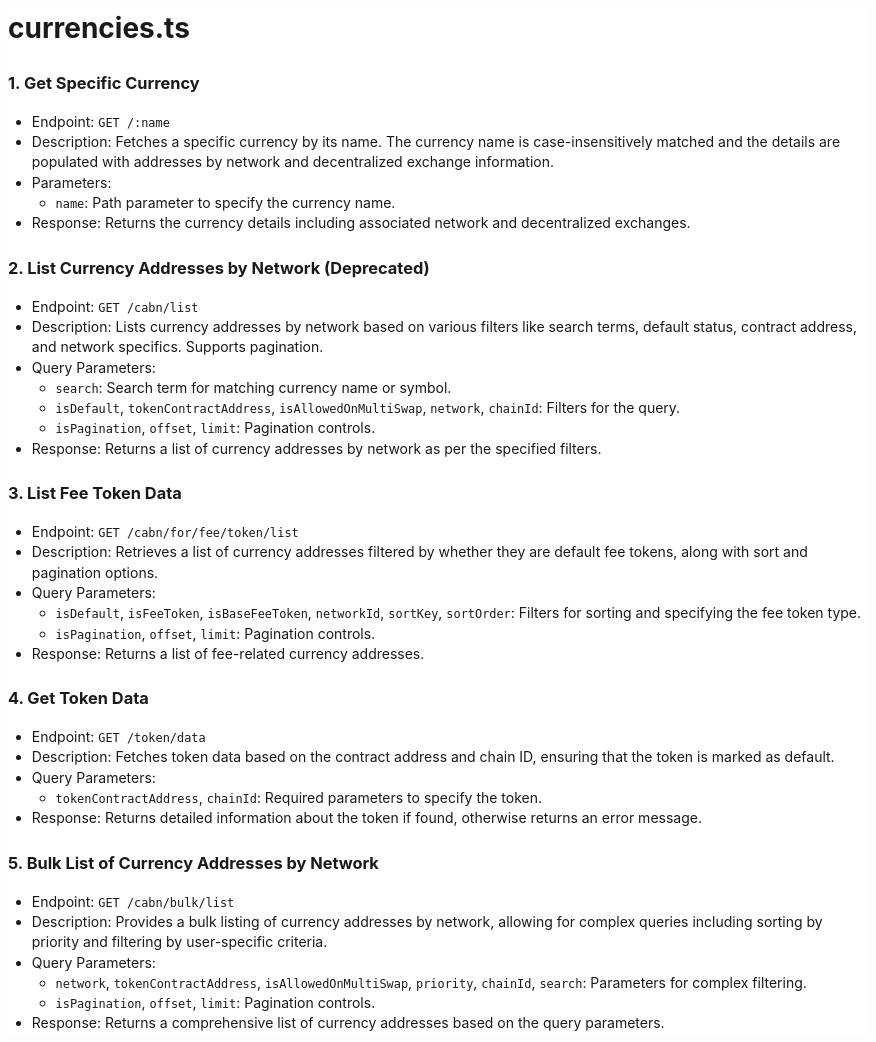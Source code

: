 # currencies.ts

### 1\. Get Specific Currency

- Endpoint: `GET /:name`
- Description: Fetches a specific currency by its name. The currency name is case-insensitively matched and the details are populated with addresses by network and decentralized exchange information.
- Parameters:
  - `name`: Path parameter to specify the currency name.
- Response: Returns the currency details including associated network and decentralized exchanges.

### 2\. List Currency Addresses by Network (Deprecated)

- Endpoint: `GET /cabn/list`
- Description: Lists currency addresses by network based on various filters like search terms, default status, contract address, and network specifics. Supports pagination.
- Query Parameters:
  - `search`: Search term for matching currency name or symbol.
  - `isDefault`, `tokenContractAddress`, `isAllowedOnMultiSwap`, `network`, `chainId`: Filters for the query.
  - `isPagination`, `offset`, `limit`: Pagination controls.
- Response: Returns a list of currency addresses by network as per the specified filters.

### 3\. List Fee Token Data

- Endpoint: `GET /cabn/for/fee/token/list`
- Description: Retrieves a list of currency addresses filtered by whether they are default fee tokens, along with sort and pagination options.
- Query Parameters:
  - `isDefault`, `isFeeToken`, `isBaseFeeToken`, `networkId`, `sortKey`, `sortOrder`: Filters for sorting and specifying the fee token type.
  - `isPagination`, `offset`, `limit`: Pagination controls.
- Response: Returns a list of fee-related currency addresses.

### 4\. Get Token Data

- Endpoint: `GET /token/data`
- Description: Fetches token data based on the contract address and chain ID, ensuring that the token is marked as default.
- Query Parameters:
  - `tokenContractAddress`, `chainId`: Required parameters to specify the token.
- Response: Returns detailed information about the token if found, otherwise returns an error message.

### 5\. Bulk List of Currency Addresses by Network

- Endpoint: `GET /cabn/bulk/list`
- Description: Provides a bulk listing of currency addresses by network, allowing for complex queries including sorting by priority and filtering by user-specific criteria.
- Query Parameters:
  - `network`, `tokenContractAddress`, `isAllowedOnMultiSwap`, `priority`, `chainId`, `search`: Parameters for complex filtering.
  - `isPagination`, `offset`, `limit`: Pagination controls.
- Response: Returns a comprehensive list of currency addresses based on the query parameters.
